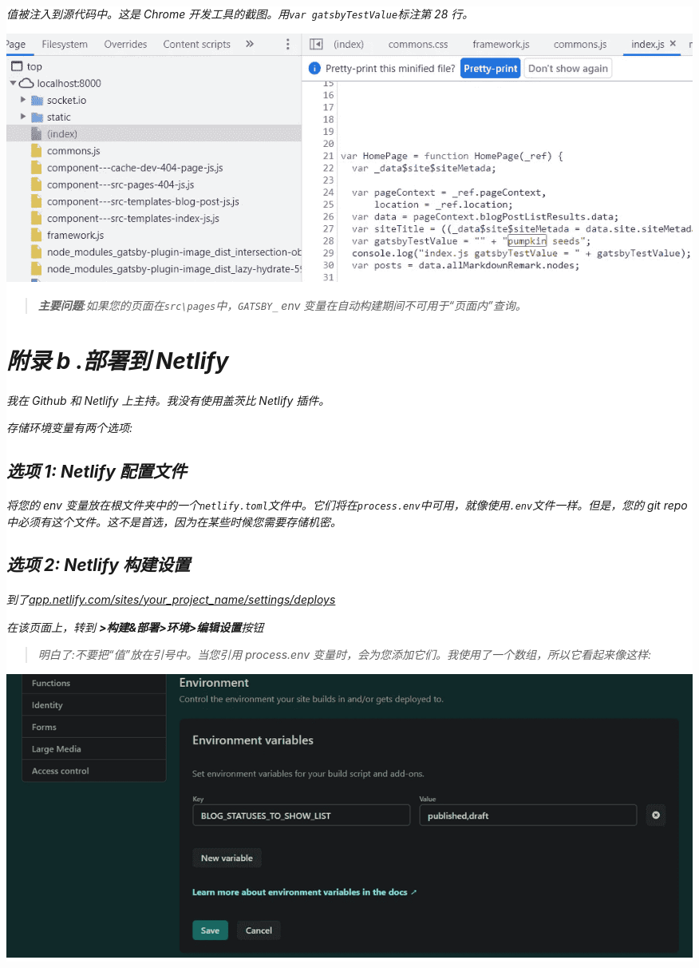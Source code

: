 *值被注入到源代码中。这是 Chrome 开发工具的截图。用`var gatsbyTestValue`标注第 28 行。*

*![](img/d35bed1107c9cf7e68b47cc567e2c880.png)*

> ***主要问题**:如果您的页面在`src\pages`中，`GATSBY_` env 变量在自动构建期间不可用于“页面内”查询。*

# *附录 b .部署到 Netlify*

*我在 Github 和 Netlify 上主持。我没有使用盖茨比 Netlify 插件。*

*存储环境变量有两个选项:*

## *选项 1: Netlify 配置文件*

*将您的 env 变量放在根文件夹中的一个`netlify.toml`文件中。它们将在`process.env`中可用，就像使用`.env`文件一样。但是，您的 git repo 中必须有这个文件。这不是首选，因为在某些时候您需要存储机密。*

## *选项 2: Netlify 构建设置*

*到了[app.netlify.com/sites/_your_project_name_/settings/deploys](http://app.netlify.com/sites/_your_project_name_/settings/deploys)*

*在该页面上，转到 **>构建&部署>环境>编辑设置**按钮*

> *明白了:不要把“值”放在引号中。当您引用 process.env 变量时，会为您添加它们。我使用了一个数组，所以它看起来像这样:*

*![](img/c2b28d3a89ecd66fd616f65817eab8f7.png)*
